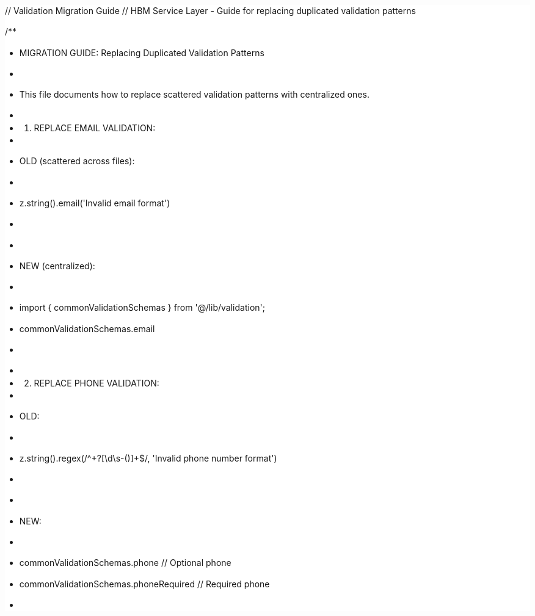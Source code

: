 // Validation Migration Guide
// HBM Service Layer - Guide for replacing duplicated validation patterns

/\*\*

- MIGRATION GUIDE: Replacing Duplicated Validation Patterns
-
- This file documents how to replace scattered validation patterns with centralized ones.
-
- 1.  REPLACE EMAIL VALIDATION:
-
- OLD (scattered across files):
- ```typescript

  ```

- z.string().email('Invalid email format')
- ```

  ```

-
- NEW (centralized):
- ```typescript

  ```

- import { commonValidationSchemas } from '@/lib/validation';
- commonValidationSchemas.email
- ```

  ```

-
- 2.  REPLACE PHONE VALIDATION:
-
- OLD:
- ```typescript

  ```

- z.string().regex(/^\+?[\d\s\-\(\)]+$/, 'Invalid phone number format')
- ```

  ```

-
- NEW:
- ```typescript

  ```

- commonValidationSchemas.phone // Optional phone
- commonValidationSchemas.phoneRequired // Required phone
- ```

  ```
